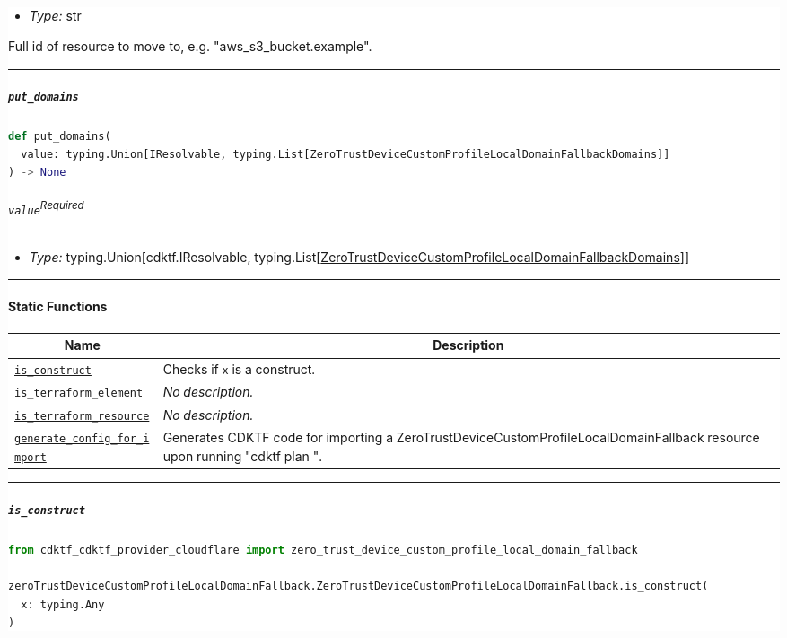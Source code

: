- *Type:* str

Full id of resource to move to, e.g. "aws_s3_bucket.example".

---

##### `put_domains` <a name="put_domains" id="@cdktf/provider-cloudflare.zeroTrustDeviceCustomProfileLocalDomainFallback.ZeroTrustDeviceCustomProfileLocalDomainFallback.putDomains"></a>

```python
def put_domains(
  value: typing.Union[IResolvable, typing.List[ZeroTrustDeviceCustomProfileLocalDomainFallbackDomains]]
) -> None
```

###### `value`<sup>Required</sup> <a name="value" id="@cdktf/provider-cloudflare.zeroTrustDeviceCustomProfileLocalDomainFallback.ZeroTrustDeviceCustomProfileLocalDomainFallback.putDomains.parameter.value"></a>

- *Type:* typing.Union[cdktf.IResolvable, typing.List[<a href="#@cdktf/provider-cloudflare.zeroTrustDeviceCustomProfileLocalDomainFallback.ZeroTrustDeviceCustomProfileLocalDomainFallbackDomains">ZeroTrustDeviceCustomProfileLocalDomainFallbackDomains</a>]]

---

#### Static Functions <a name="Static Functions" id="Static Functions"></a>

| **Name** | **Description** |
| --- | --- |
| <code><a href="#@cdktf/provider-cloudflare.zeroTrustDeviceCustomProfileLocalDomainFallback.ZeroTrustDeviceCustomProfileLocalDomainFallback.isConstruct">is_construct</a></code> | Checks if `x` is a construct. |
| <code><a href="#@cdktf/provider-cloudflare.zeroTrustDeviceCustomProfileLocalDomainFallback.ZeroTrustDeviceCustomProfileLocalDomainFallback.isTerraformElement">is_terraform_element</a></code> | *No description.* |
| <code><a href="#@cdktf/provider-cloudflare.zeroTrustDeviceCustomProfileLocalDomainFallback.ZeroTrustDeviceCustomProfileLocalDomainFallback.isTerraformResource">is_terraform_resource</a></code> | *No description.* |
| <code><a href="#@cdktf/provider-cloudflare.zeroTrustDeviceCustomProfileLocalDomainFallback.ZeroTrustDeviceCustomProfileLocalDomainFallback.generateConfigForImport">generate_config_for_import</a></code> | Generates CDKTF code for importing a ZeroTrustDeviceCustomProfileLocalDomainFallback resource upon running "cdktf plan <stack-name>". |

---

##### `is_construct` <a name="is_construct" id="@cdktf/provider-cloudflare.zeroTrustDeviceCustomProfileLocalDomainFallback.ZeroTrustDeviceCustomProfileLocalDomainFallback.isConstruct"></a>

```python
from cdktf_cdktf_provider_cloudflare import zero_trust_device_custom_profile_local_domain_fallback

zeroTrustDeviceCustomProfileLocalDomainFallback.ZeroTrustDeviceCustomProfileLocalDomainFallback.is_construct(
  x: typing.Any
)
```

